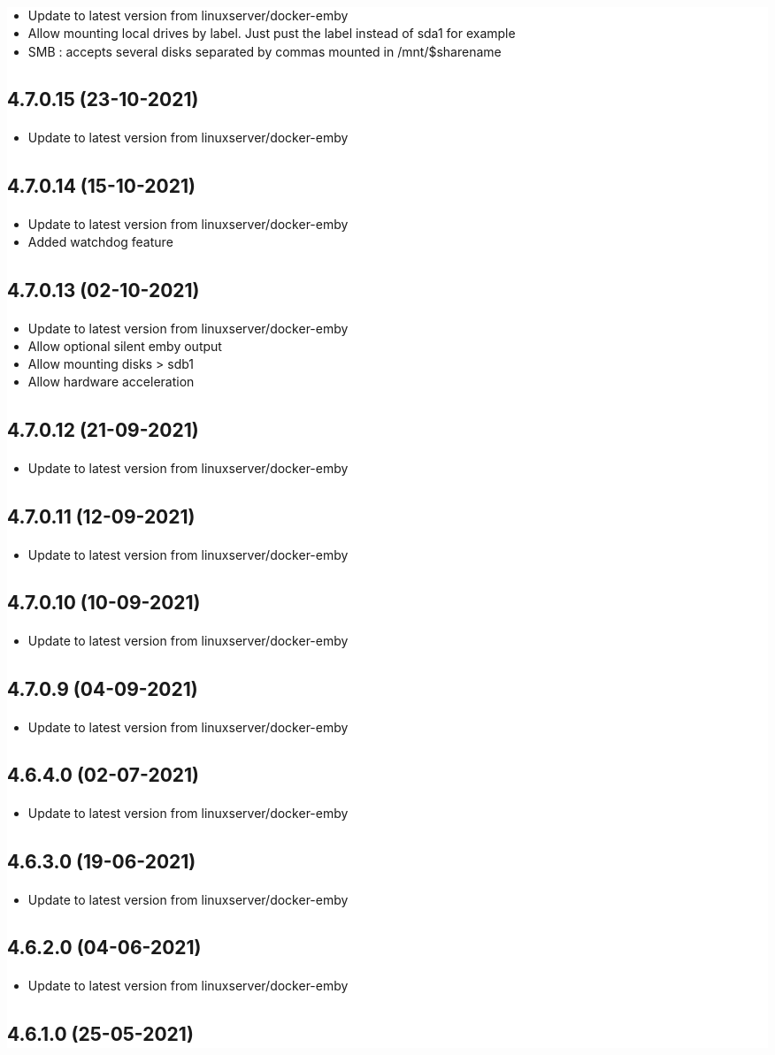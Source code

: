 - Update to latest version from linuxserver/docker-emby
- Allow mounting local drives by label. Just pust the label instead of sda1 for example
- SMB : accepts several disks separated by commas mounted in /mnt/$sharename

## 4.7.0.15 (23-10-2021)

- Update to latest version from linuxserver/docker-emby

## 4.7.0.14 (15-10-2021)

- Update to latest version from linuxserver/docker-emby
- Added watchdog feature

## 4.7.0.13 (02-10-2021)

- Update to latest version from linuxserver/docker-emby
- Allow optional silent emby output
- Allow mounting disks > sdb1
- Allow hardware acceleration

## 4.7.0.12 (21-09-2021)

- Update to latest version from linuxserver/docker-emby

## 4.7.0.11 (12-09-2021)

- Update to latest version from linuxserver/docker-emby

## 4.7.0.10 (10-09-2021)

- Update to latest version from linuxserver/docker-emby

## 4.7.0.9 (04-09-2021)

- Update to latest version from linuxserver/docker-emby

## 4.6.4.0 (02-07-2021)

- Update to latest version from linuxserver/docker-emby

## 4.6.3.0 (19-06-2021)

- Update to latest version from linuxserver/docker-emby

## 4.6.2.0 (04-06-2021)

- Update to latest version from linuxserver/docker-emby

## 4.6.1.0 (25-05-2021)
